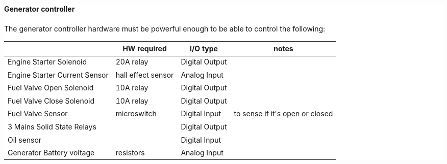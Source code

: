 #### Generator controller

The generator controller hardware must be powerful enough to be able to
control the following:

<table>
<thead>
<tr class="header">
<th><strong> </strong></th>
<th><strong>HW required</strong></th>
<th><strong>I/O type</strong></th>
<th><strong>notes</strong></th>
</tr>
</thead>
<tbody>
<tr class="odd">
<td>Engine Starter Solenoid</td>
<td>20A relay</td>
<td>Digital Output</td>
<td> </td>
</tr>
<tr class="even">
<td>Engine Starter Current Sensor</td>
<td>hall effect sensor</td>
<td>Analog Input</td>
<td> </td>
</tr>
<tr class="odd">
<td>Fuel Valve Open Solenoid</td>
<td>10A relay</td>
<td>Digital Output</td>
<td> </td>
</tr>
<tr class="even">
<td>Fuel Valve Close Solenoid</td>
<td>10A relay</td>
<td>Digital Output</td>
<td> </td>
</tr>
<tr class="odd">
<td>Fuel Valve Sensor</td>
<td>microswitch</td>
<td>Digital Input</td>
<td>to sense if it's open or closed</td>
</tr>
<tr class="even">
<td>3 Mains Solid State Relays</td>
<td> </td>
<td>Digital Output</td>
<td> </td>
</tr>
<tr class="odd">
<td>Oil sensor</td>
<td> </td>
<td>Digital Input</td>
<td> </td>
</tr>
<tr class="even">
<td>Generator Battery voltage</td>
<td>resistors</td>
<td>Analog Input</td>
<td> </td>
</tr>
<tr class="odd">
